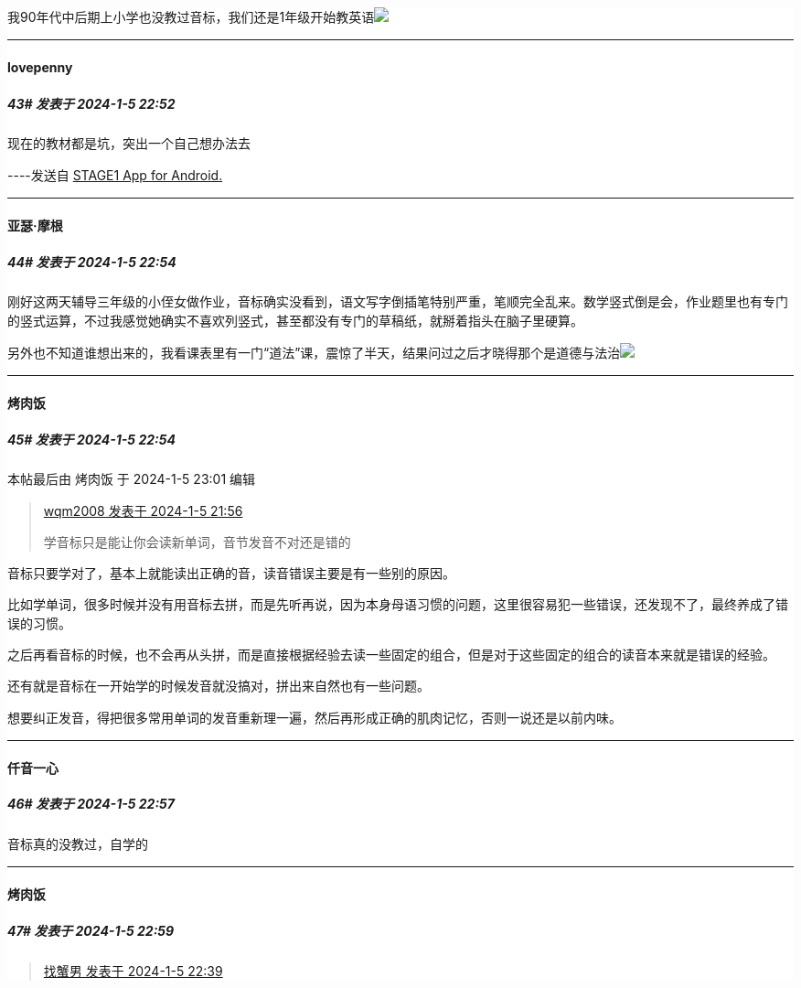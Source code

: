 我90年代中后期上小学也没教过音标，我们还是1年级开始教英语<img src="https://static.saraba1st.com/image/smiley/face2017/068.png" referrerpolicy="no-referrer">

*****

####  lovepenny  
##### 43#       发表于 2024-1-5 22:52

现在的教材都是坑，突出一个自己想办法去

----发送自 [STAGE1 App for Android.](http://stage1.5j4m.com/?1.37)

*****

####  亚瑟·摩根  
##### 44#       发表于 2024-1-5 22:54

刚好这两天辅导三年级的小侄女做作业，音标确实没看到，语文写字倒插笔特别严重，笔顺完全乱来。数学竖式倒是会，作业题里也有专门的竖式运算，不过我感觉她确实不喜欢列竖式，甚至都没有专门的草稿纸，就掰着指头在脑子里硬算。

另外也不知道谁想出来的，我看课表里有一门“道法”课，震惊了半天，结果问过之后才晓得那个是道德与法治<img src="https://static.saraba1st.com/image/smiley/face2017/067.png" referrerpolicy="no-referrer">

*****

####  烤肉饭  
##### 45#       发表于 2024-1-5 22:54

 本帖最后由 烤肉饭 于 2024-1-5 23:01 编辑 
<blockquote><a href="httphttps://bbs.saraba1st.com/2b/forum.php?mod=redirect&amp;goto=findpost&amp;pid=63547213&amp;ptid=2166781" target="_blank">wqm2008 发表于 2024-1-5 21:56</a>

学音标只是能让你会读新单词，音节发音不对还是错的</blockquote>
音标只要学对了，基本上就能读出正确的音，读音错误主要是有一些别的原因。

比如学单词，很多时候并没有用音标去拼，而是先听再说，因为本身母语习惯的问题，这里很容易犯一些错误，还发现不了，最终养成了错误的习惯。

之后再看音标的时候，也不会再从头拼，而是直接根据经验去读一些固定的组合，但是对于这些固定的组合的读音本来就是错误的经验。

还有就是音标在一开始学的时候发音就没搞对，拼出来自然也有一些问题。

想要纠正发音，得把很多常用单词的发音重新理一遍，然后再形成正确的肌肉记忆，否则一说还是以前内味。

*****

####  仟音一心  
##### 46#       发表于 2024-1-5 22:57

音标真的没教过，自学的

*****

####  烤肉饭  
##### 47#       发表于 2024-1-5 22:59

<blockquote><a href="httphttps://bbs.saraba1st.com/2b/forum.php?mod=redirect&amp;goto=findpost&amp;pid=63547634&amp;ptid=2166781" target="_blank">找蟹男 发表于 2024-1-5 22:39</a>
